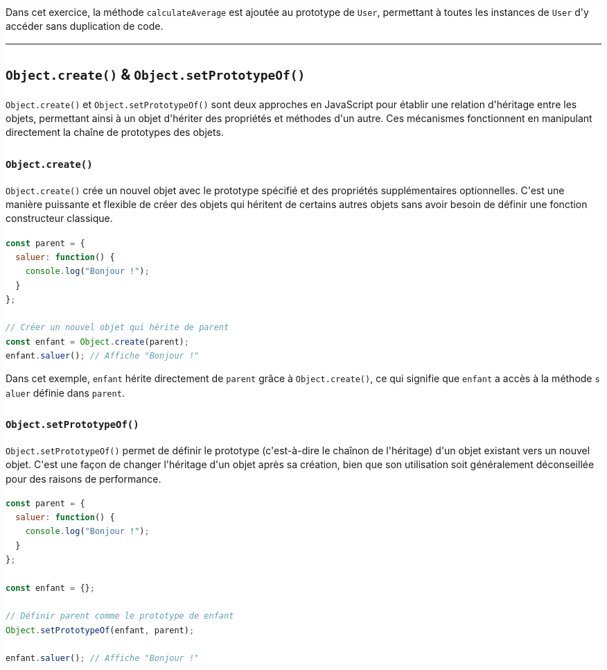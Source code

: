 Dans cet exercice, la méthode `calculateAverage` est ajoutée au prototype de `User`, permettant à toutes les instances de `User` d'y accéder sans duplication de code.

---

## `Object.create()` & `Object.setPrototypeOf()`

`Object.create()` et `Object.setPrototypeOf()` sont deux approches en JavaScript pour établir une relation d'héritage entre les objets, permettant ainsi à un objet d'hériter des propriétés et méthodes d'un autre. Ces mécanismes fonctionnent en manipulant directement la chaîne de prototypes des objets.

### `Object.create()`

`Object.create()` crée un nouvel objet avec le prototype spécifié et des propriétés supplémentaires optionnelles. C'est une manière puissante et flexible de créer des objets qui héritent de certains autres objets sans avoir besoin de définir une fonction constructeur classique.

```javascript
const parent = {
  saluer: function() {
    console.log("Bonjour !");
  }
};

// Créer un nouvel objet qui hérite de parent
const enfant = Object.create(parent);
enfant.saluer(); // Affiche "Bonjour !"
```

Dans cet exemple, `enfant` hérite directement de `parent` grâce à `Object.create()`, ce qui signifie que `enfant` a accès à la méthode `saluer` définie dans `parent`.

### `Object.setPrototypeOf()`

`Object.setPrototypeOf()` permet de définir le prototype (c'est-à-dire le chaînon de l'héritage) d'un objet existant vers un nouvel objet. C'est une façon de changer l'héritage d'un objet après sa création, bien que son utilisation soit généralement déconseillée pour des raisons de performance.

```javascript
const parent = {
  saluer: function() {
    console.log("Bonjour !");
  }
};

const enfant = {};

// Définir parent comme le prototype de enfant
Object.setPrototypeOf(enfant, parent);

enfant.saluer(); // Affiche "Bonjour !"
```
